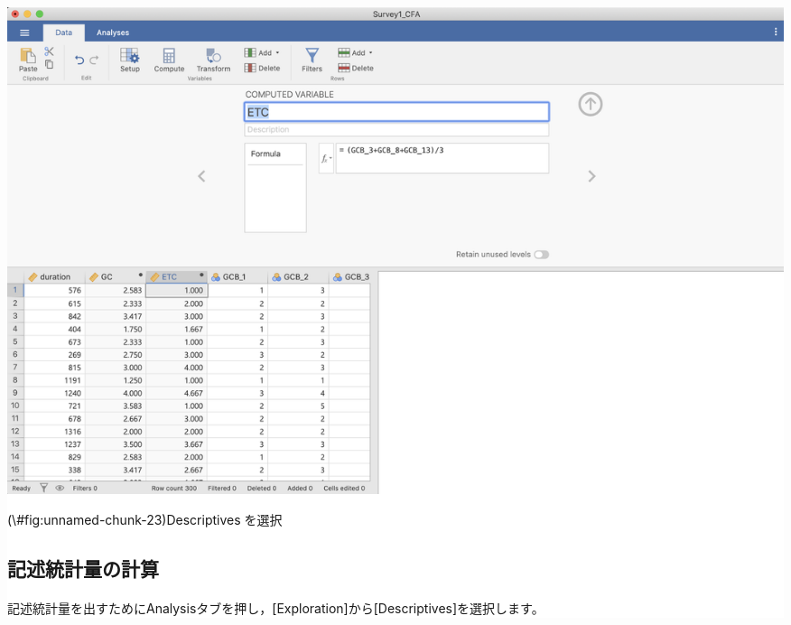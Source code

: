 <img src="./img/02desc/dscr05.png" alt="Descriptives を選択" width="2548" />
<p class="caption">(\#fig:unnamed-chunk-23)Descriptives を選択</p>
</div>

## 記述統計量の計算

記述統計量を出すためにAnalysisタブを押し，[Exploration]から[Descriptives]を選択します。

<div class="figure">